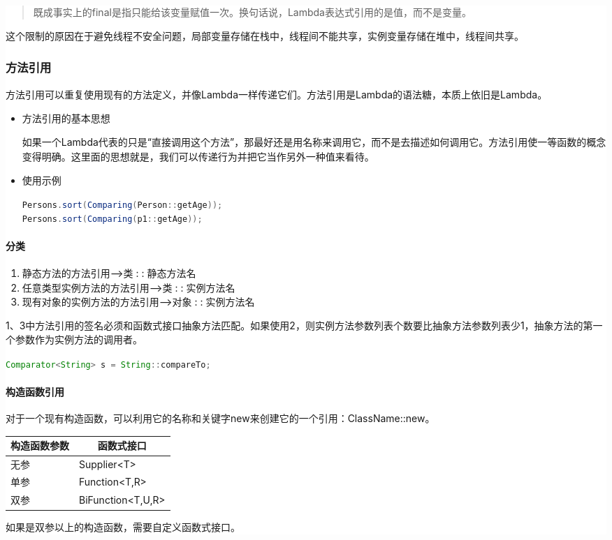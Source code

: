 > 既成事实上的final是指只能给该变量赋值一次。换句话说，Lambda表达式引用的是值，而不是变量。

这个限制的原因在于避免线程不安全问题，局部变量存储在栈中，线程间不能共享，实例变量存储在堆中，线程间共享。

### 方法引用

方法引用可以重复使用现有的方法定义，并像Lambda一样传递它们。方法引用是Lambda的语法糖，本质上依旧是Lambda。

* 方法引用的基本思想

  如果一个Lambda代表的只是“直接调用这个方法”，那最好还是用名称来调用它，而不是去描述如何调用它。方法引用使一等函数的概念变得明确。这里面的思想就是，我们可以传递行为并把它当作另外一种值来看待。

* 使用示例

    ```java
    Persons.sort(Comparing(Person::getAge));
    Persons.sort(Comparing(p1::getAge));
    ```

#### 分类

1. 静态方法的方法引用——>类 : : 静态方法名
2. 任意类型实例方法的方法引用——>类  :  : 实例方法名
3. 现有对象的实例方法的方法引用——>对象  :  : 实例方法名

1、3中方法引用的签名必须和函数式接口抽象方法匹配。如果使用2，则实例方法参数列表个数要比抽象方法参数列表少1，抽象方法的第一个参数作为实例方法的调用者。

```java
Comparator<String> s = String::compareTo;
```

#### 构造函数引用

对于一个现有构造函数，可以利用它的名称和关键字new来创建它的一个引用：ClassName::new。

| 构造函数参数 | 函数式接口        |
| ------------ | ----------------- |
| 无参         | Supplier\<T\>     |
| 单参         | Function\<T,R>    |
| 双参         | BiFunction<T,U,R> |

如果是双参以上的构造函数，需要自定义函数式接口。

